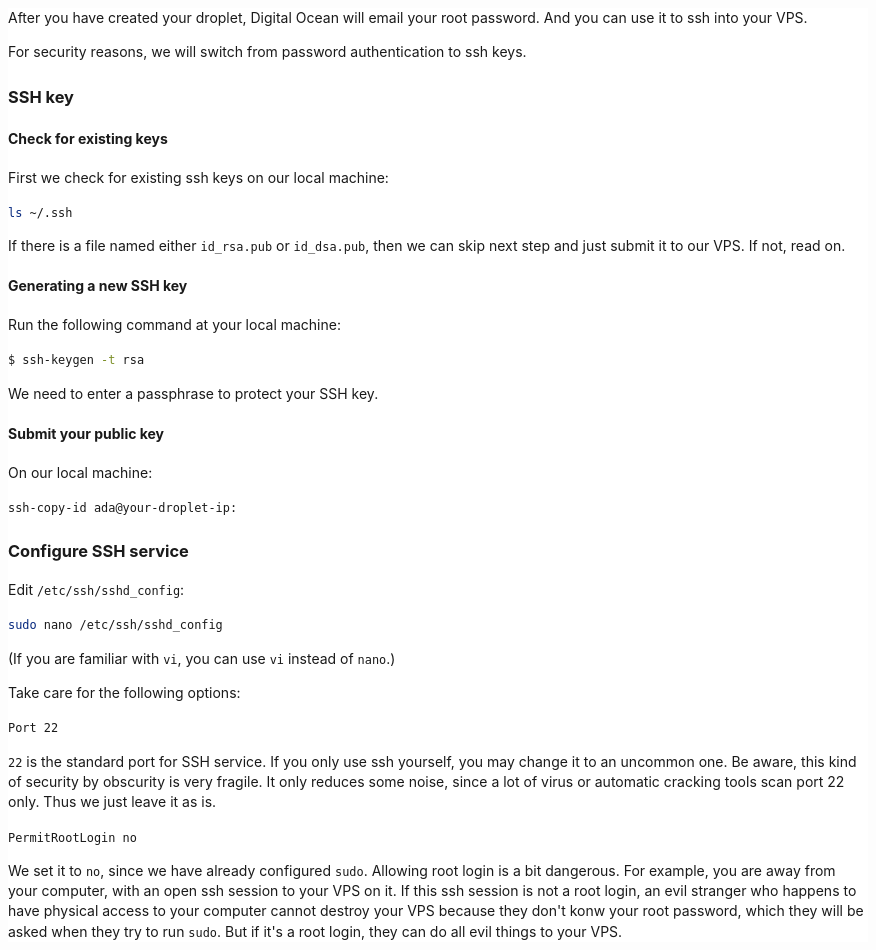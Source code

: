 After you have created your droplet, Digital Ocean will email your root password. And you can use it to ssh into your VPS.

For security reasons, we will switch from password authentication to ssh keys.

### SSH key

#### Check for existing keys

First we check for existing ssh keys on our local machine:

```sh
ls ~/.ssh
```

If there is a file named either `id_rsa.pub` or `id_dsa.pub`, then we can skip next step and just submit it to our VPS.
If not, read on.

#### Generating a new SSH key

Run the following command at your local machine:

```sh
$ ssh-keygen -t rsa
```

We need to enter a passphrase to protect your SSH key.

#### Submit your public key

On our local machine:

```sh
ssh-copy-id ada@your-droplet-ip:
```

### Configure SSH service

Edit `/etc/ssh/sshd_config`:

```sh
sudo nano /etc/ssh/sshd_config
```

(If you are familiar with `vi`, you can use `vi` instead of `nano`.)

Take care for the following options:

    Port 22

`22` is the standard port for SSH service.
If you only use ssh yourself, you may change it to an uncommon one.
Be aware, this kind of security by obscurity is very fragile.
It only reduces some noise, since a lot of virus or automatic cracking tools scan port 22 only.
Thus we just leave it as is.

    PermitRootLogin no

We set it to `no`, since we have already configured `sudo`.
Allowing root login is a bit dangerous.
For example, you are away from your computer, with an open ssh session to your VPS on it. If this ssh session is not a root login, an evil stranger who happens to have physical access to your computer cannot destroy your VPS because they don't konw your root password, which they will be asked when they try to run `sudo`. But if it's a root login, they can do all evil things to your VPS.
